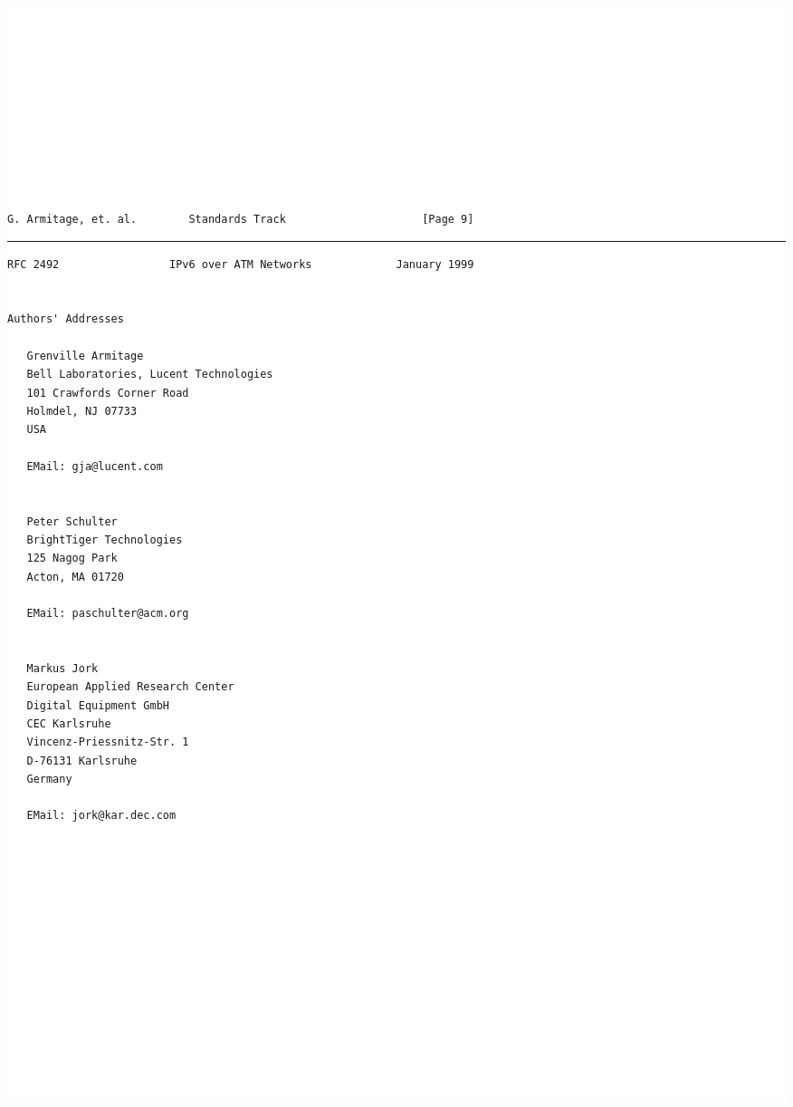 ``` newpage











G. Armitage, et. al.        Standards Track                     [Page 9]
```

------------------------------------------------------------------------

``` newpage
RFC 2492                 IPv6 over ATM Networks             January 1999


Authors' Addresses

   Grenville Armitage
   Bell Laboratories, Lucent Technologies
   101 Crawfords Corner Road
   Holmdel, NJ 07733
   USA

   EMail: gja@lucent.com


   Peter Schulter
   BrightTiger Technologies
   125 Nagog Park
   Acton, MA 01720

   EMail: paschulter@acm.org


   Markus Jork
   European Applied Research Center
   Digital Equipment GmbH
   CEC Karlsruhe
   Vincenz-Priessnitz-Str. 1
   D-76131 Karlsruhe
   Germany

   EMail: jork@kar.dec.com
















```